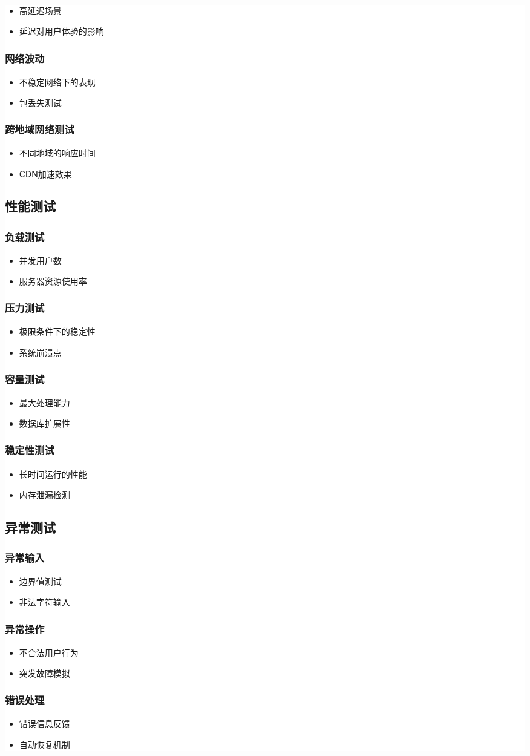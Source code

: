 - 高延迟场景

- 延迟对用户体验的影响

### 网络波动

- 不稳定网络下的表现

- 包丢失测试

### 跨地域网络测试

- 不同地域的响应时间

- CDN加速效果

## 性能测试

### 负载测试

- 并发用户数

- 服务器资源使用率

### 压力测试

- 极限条件下的稳定性

- 系统崩溃点

### 容量测试

- 最大处理能力

- 数据库扩展性

### 稳定性测试

- 长时间运行的性能

- 内存泄漏检测

## 异常测试

### 异常输入

- 边界值测试

- 非法字符输入

### 异常操作

- 不合法用户行为

- 突发故障模拟

### 错误处理

- 错误信息反馈

- 自动恢复机制